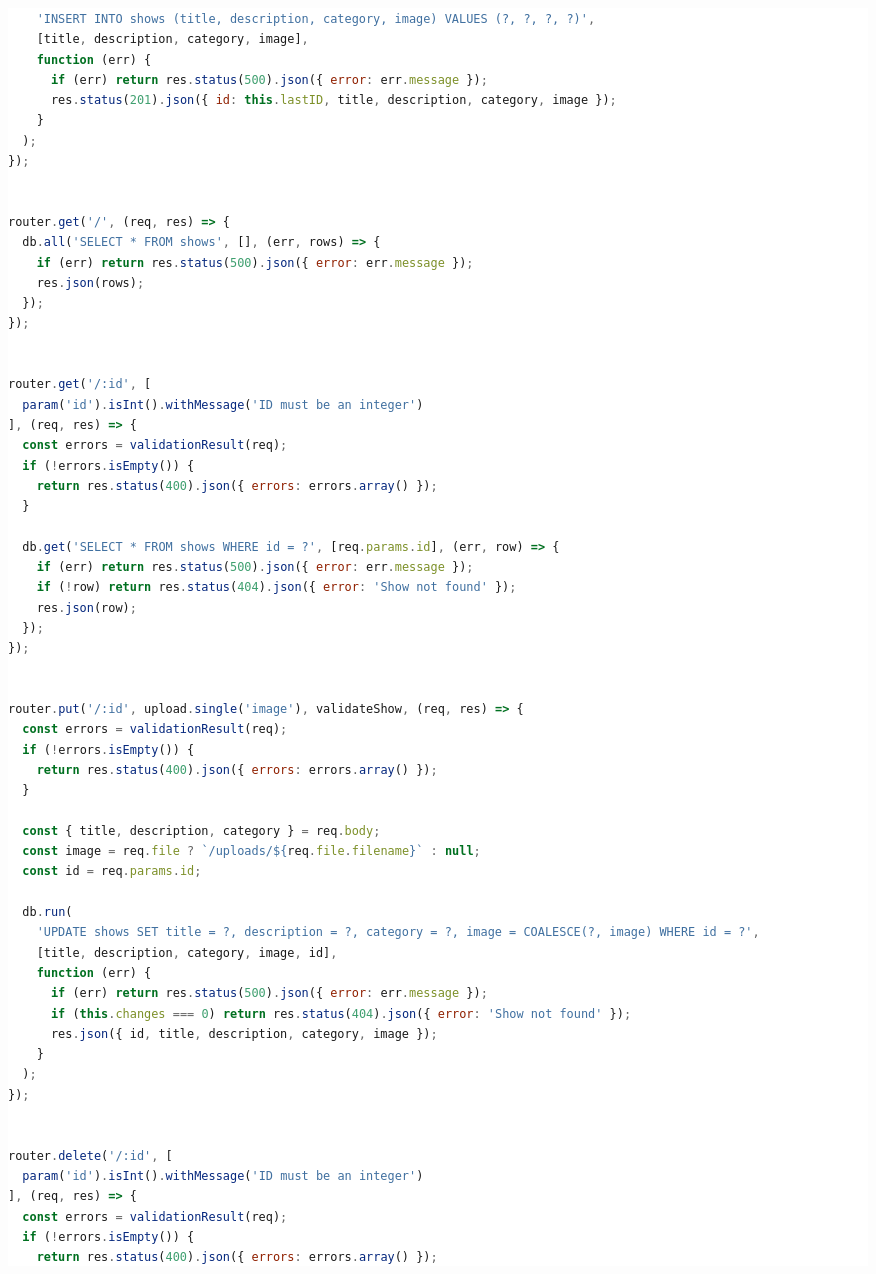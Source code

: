 ```javascript
    'INSERT INTO shows (title, description, category, image) VALUES (?, ?, ?, ?)',
    [title, description, category, image],
    function (err) {
      if (err) return res.status(500).json({ error: err.message });
      res.status(201).json({ id: this.lastID, title, description, category, image });
    }
  );
});


router.get('/', (req, res) => {
  db.all('SELECT * FROM shows', [], (err, rows) => {
    if (err) return res.status(500).json({ error: err.message });
    res.json(rows);
  });
});


router.get('/:id', [
  param('id').isInt().withMessage('ID must be an integer')
], (req, res) => {
  const errors = validationResult(req);
  if (!errors.isEmpty()) {
    return res.status(400).json({ errors: errors.array() });
  }

  db.get('SELECT * FROM shows WHERE id = ?', [req.params.id], (err, row) => {
    if (err) return res.status(500).json({ error: err.message });
    if (!row) return res.status(404).json({ error: 'Show not found' });
    res.json(row);
  });
});


router.put('/:id', upload.single('image'), validateShow, (req, res) => {
  const errors = validationResult(req);
  if (!errors.isEmpty()) {
    return res.status(400).json({ errors: errors.array() });
  }

  const { title, description, category } = req.body;
  const image = req.file ? `/uploads/${req.file.filename}` : null;
  const id = req.params.id;

  db.run(
    'UPDATE shows SET title = ?, description = ?, category = ?, image = COALESCE(?, image) WHERE id = ?',
    [title, description, category, image, id],
    function (err) {
      if (err) return res.status(500).json({ error: err.message });
      if (this.changes === 0) return res.status(404).json({ error: 'Show not found' });
      res.json({ id, title, description, category, image });
    }
  );
});


router.delete('/:id', [
  param('id').isInt().withMessage('ID must be an integer')
], (req, res) => {
  const errors = validationResult(req);
  if (!errors.isEmpty()) {
    return res.status(400).json({ errors: errors.array() });
```